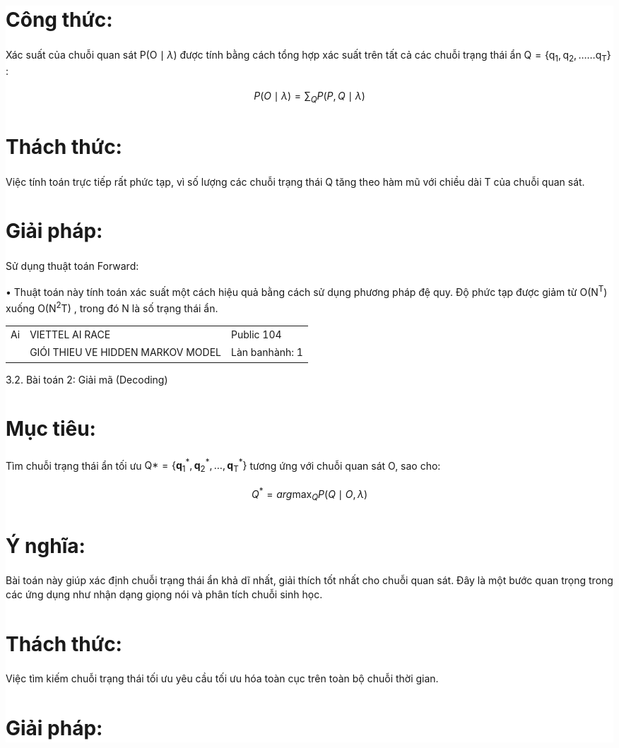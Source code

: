 # Công thức:

Xác suất của chuỗi quan sát $\mathrm { P } ( \mathrm { O } \mid \lambda )$ được tính bằng cách tổng hợp xác suất trên tất cả các chuỗi trạng thái ẩn $\mathrm { Q } { = } \{ \mathsf { q } _ { 1 } , \mathsf { q } _ { 2 } , { \ldots } { \ldots } \mathsf { q } _ { \mathrm { T } } \}$ :

$$
P ( O \mid \lambda ) = \sum _ { Q } P ( P , Q \mid \lambda )
$$

# Thách thức:

Việc tính toán trực tiếp rất phức tạp, vì số lượng các chuỗi trạng thái Q tăng theo hàm mũ với chiều dài T của chuỗi quan sát.

# Giải pháp:

Sử dụng thuật toán Forward:

• Thuật toán này tính toán xác suất một cách hiệu quả bằng cách sử dụng phương pháp đệ quy. Độ phức tạp được giảm từ $\mathrm { O } ( \mathrm { N } ^ { \mathrm { T } } )$ xuống $\mathrm { O } ( \mathrm { N } ^ { 2 } \mathrm { T } )$ , trong đó N là số trạng thái ẩn.

<table><tr><td rowspan=2 colspan=1>Ai</td><td rowspan=1 colspan=1>VIETTEL AI RACE</td><td rowspan=1 colspan=1>Public 104</td></tr><tr><td rowspan=1 colspan=1>GIÓI THIEU VE HIDDEN MARKOV MODEL</td><td rowspan=1 colspan=1>Làn   banhành: 1</td></tr></table>

3.2. Bài toán 2: Giải mã (Decoding)

# Mục tiêu:

Tìm chuỗi trạng thái ẩn tối ưu $\mathrm { Q } { * } { = } \{ \mathbf { q } _ { 1 } { } ^ { * } , \mathbf { q } _ { 2 } { } ^ { * } , { \ldots } , \mathbf { q } _ { \mathrm { T } } { } ^ { * } \}$ tương ứng với chuỗi quan sát O, sao cho:

$$
Q ^ { * } = a r g \operatorname* { m a x } _ { Q } P ( Q \mid O , \lambda )
$$

# Ý nghĩa:

Bài toán này giúp xác định chuỗi trạng thái ẩn khả dĩ nhất, giải thích tốt nhất cho chuỗi quan sát. Đây là một bước quan trọng trong các ứng dụng như nhận dạng giọng nói và phân tích chuỗi sinh học.

# Thách thức:

Việc tìm kiếm chuỗi trạng thái tối ưu yêu cầu tối ưu hóa toàn cục trên toàn bộ chuỗi thời gian.

# Giải pháp:
